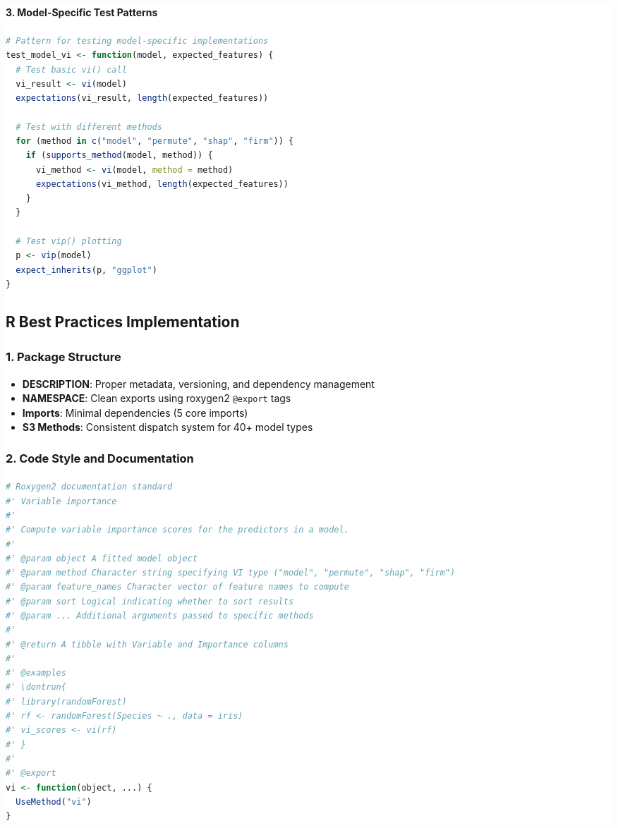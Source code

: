 #### 3. Model-Specific Test Patterns
```r
# Pattern for testing model-specific implementations
test_model_vi <- function(model, expected_features) {
  # Test basic vi() call
  vi_result <- vi(model)
  expectations(vi_result, length(expected_features))
  
  # Test with different methods
  for (method in c("model", "permute", "shap", "firm")) {
    if (supports_method(model, method)) {
      vi_method <- vi(model, method = method)
      expectations(vi_method, length(expected_features))
    }
  }
  
  # Test vip() plotting
  p <- vip(model)
  expect_inherits(p, "ggplot")
}
```

## R Best Practices Implementation

### 1. Package Structure
- **DESCRIPTION**: Proper metadata, versioning, and dependency management
- **NAMESPACE**: Clean exports using roxygen2 `@export` tags
- **Imports**: Minimal dependencies (5 core imports)
- **S3 Methods**: Consistent dispatch system for 40+ model types

### 2. Code Style and Documentation
```r
# Roxygen2 documentation standard
#' Variable importance
#'
#' Compute variable importance scores for the predictors in a model.
#'
#' @param object A fitted model object
#' @param method Character string specifying VI type ("model", "permute", "shap", "firm")
#' @param feature_names Character vector of feature names to compute
#' @param sort Logical indicating whether to sort results
#' @param ... Additional arguments passed to specific methods
#'
#' @return A tibble with Variable and Importance columns
#'
#' @examples
#' \dontrun{
#' library(randomForest)
#' rf <- randomForest(Species ~ ., data = iris)
#' vi_scores <- vi(rf)
#' }
#'
#' @export
vi <- function(object, ...) {
  UseMethod("vi")
}
```
